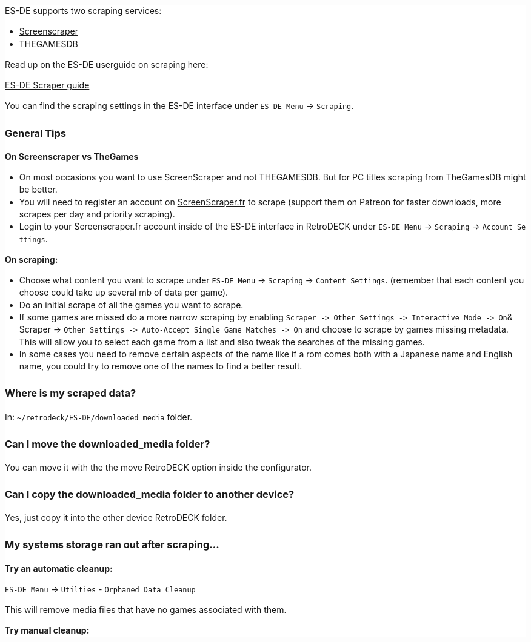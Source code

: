 ES-DE supports two scraping services:

- [Screenscraper](https://www.screenscraper.fr/)
- [THEGAMESDB](https://thegamesdb.net/) 

Read up on the ES-DE userguide on scraping here:

[ES-DE Scraper guide](https://gitlab.com/es-de/emulationstation-de/-/blob/master/USERGUIDE.md#scraping)

You can find the scraping settings in the ES-DE interface under `ES-DE Menu` -> `Scraping`.

### General Tips

**On Screenscraper vs TheGames**

- On most occasions you want to use ScreenScraper and not THEGAMESDB. But for PC titles scraping from TheGamesDB might be better.
- You will need to register an account on [ScreenScraper.fr](https://www.screenscraper.fr/) to scrape (support them on Patreon for faster downloads, more scrapes per day and priority scraping).
- Login to your Screenscraper.fr account inside of the ES-DE interface in RetroDECK under `ES-DE Menu` -> `Scraping` -> `Account Settings`.

**On scraping:**

- Choose what content you want to scrape under `ES-DE Menu` -> `Scraping` -> `Content Settings`. (remember that each content you choose could take up several mb of data per game).
- Do an initial scrape of all the games you want to scrape.
- If some games are missed do a more narrow scraping by enabling `Scraper -> Other Settings -> Interactive Mode -> On`& Scraper -> `Other Settings -> Auto-Accept Single Game Matches -> On` and choose to scrape by games missing metadata. This will allow you to select each game from a list and also tweak the searches of the missing games.
- In some cases you need to remove certain aspects of the name like if a rom comes both with a Japanese name and English name, you could try to remove one of the names to find a better result.

### Where is my scraped data?

In: `~/retrodeck/ES-DE/downloaded_media` folder.

### Can I move the downloaded_media folder?

You can move it with the the move RetroDECK option inside the configurator.

### Can I copy the downloaded_media folder to another device?

Yes, just copy it into the other device RetroDECK folder.

### My systems storage ran out after scraping...

**Try an automatic cleanup:**

`ES-DE Menu` -> `Utilties` - `Orphaned Data Cleanup`

This will remove media files that have no games associated with them.

**Try manual cleanup:**
